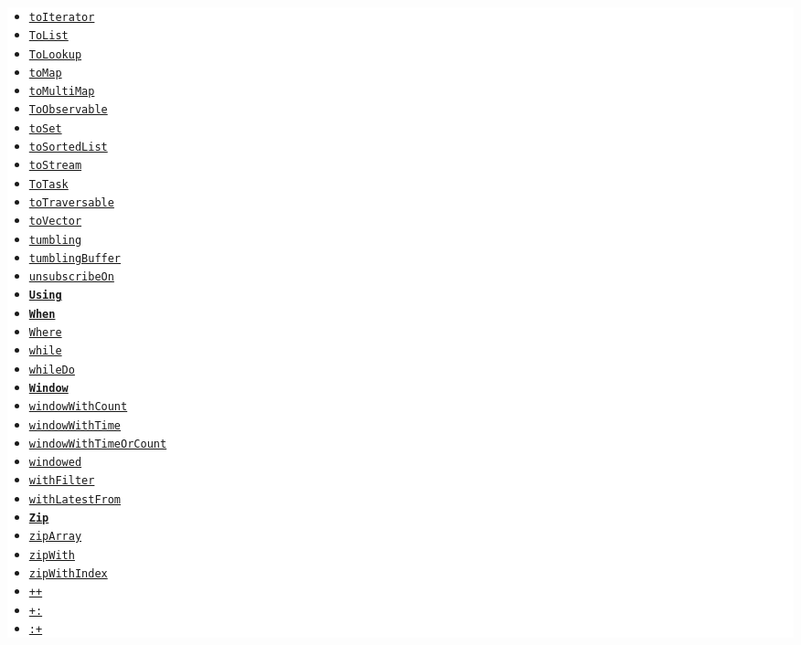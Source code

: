   - [`toIterator`](http://reactivex.io/documentation/operators/to.html)
  - [`ToList`](http://reactivex.io/documentation/operators/to.html)
  - [`ToLookup`](http://reactivex.io/documentation/operators/to.html)
  - [`toMap`](http://reactivex.io/documentation/operators/to.html)
  - [`toMultiMap`](http://reactivex.io/documentation/operators/to.html)
  - [`ToObservable`](http://reactivex.io/documentation/operators/from.html)
  - [`toSet`](http://reactivex.io/documentation/operators/to.html)
  - [`toSortedList`](http://reactivex.io/documentation/operators/to.html)
  - [`toStream`](http://reactivex.io/documentation/operators/to.html)
  - [`ToTask`](http://reactivex.io/documentation/operators/to.html)
  - [`toTraversable`](http://reactivex.io/documentation/operators/to.html)
  - [`toVector`](http://reactivex.io/documentation/operators/to.html)
  - [`tumbling`](http://reactivex.io/documentation/operators/window.html)
  - [`tumblingBuffer`](http://reactivex.io/documentation/operators/buffer.html)
  - [`unsubscribeOn`](http://reactivex.io/documentation/operators/subscribeon.html)
  - [**`Using`**](http://reactivex.io/documentation/operators/using.html)
  - [**`When`**](http://reactivex.io/documentation/operators/and-then-when.html)
  - [`Where`](http://reactivex.io/documentation/operators/filter.html)
  - [`while`](http://reactivex.io/documentation/operators/repeat.html)
  - [`whileDo`](http://reactivex.io/documentation/operators/repeat.html)
  - [**`Window`**](http://reactivex.io/documentation/operators/window.html)
  - [`windowWithCount`](http://reactivex.io/documentation/operators/window.html)
  - [`windowWithTime`](http://reactivex.io/documentation/operators/window.html)
  - [`windowWithTimeOrCount`](http://reactivex.io/documentation/operators/window.html)
  - [`windowed`](http://reactivex.io/documentation/operators/backpressure.html)
  - [`withFilter`](http://reactivex.io/documentation/operators/filter.html)
  - [`withLatestFrom`](http://reactivex.io/documentation/operators/combinelatest.html)
  - [**`Zip`**](http://reactivex.io/documentation/operators/zip.html)
  - [`zipArray`](http://reactivex.io/documentation/operators/zip.html)
  - [`zipWith`](http://reactivex.io/documentation/operators/zip.html)
  - [`zipWithIndex`](http://reactivex.io/documentation/operators/zip.html)
  - [`++`](http://reactivex.io/documentation/operators/concat.html)
  - [`+:`](http://reactivex.io/documentation/operators/startwith.html)
  - [`:+`](http://reactivex.io/documentation/operators/just.html)

